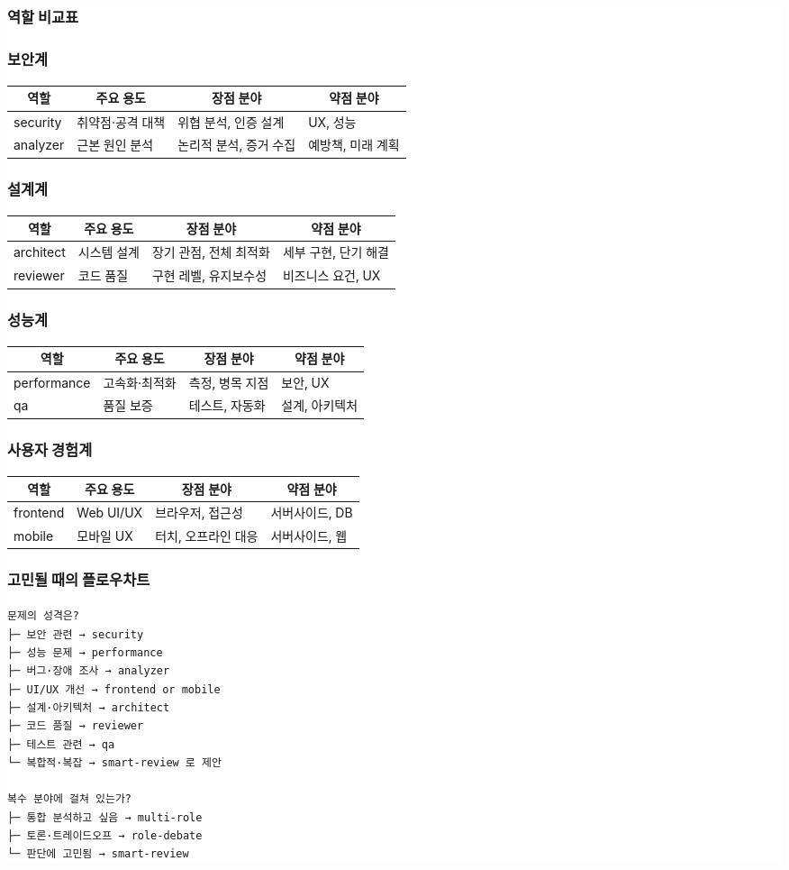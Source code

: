### 역할 비교표

### 보안계

| 역할     | 주요 용도        | 장점 분야              | 약점 분야         |
| -------- | ---------------- | ---------------------- | ----------------- |
| security | 취약점·공격 대책 | 위협 분석, 인증 설계   | UX, 성능          |
| analyzer | 근본 원인 분석   | 논리적 분석, 증거 수집 | 예방책, 미래 계획 |

### 설계계

| 역할      | 주요 용도   | 장점 분야              | 약점 분야            |
| --------- | ----------- | ---------------------- | -------------------- |
| architect | 시스템 설계 | 장기 관점, 전체 최적화 | 세부 구현, 단기 해결 |
| reviewer  | 코드 품질   | 구현 레벨, 유지보수성  | 비즈니스 요건, UX    |

### 성능계

| 역할        | 주요 용도     | 장점 분야       | 약점 분야      |
| ----------- | ------------- | --------------- | -------------- |
| performance | 고속화·최적화 | 측정, 병목 지점 | 보안, UX       |
| qa          | 품질 보증     | 테스트, 자동화  | 설계, 아키텍처 |

### 사용자 경험계

| 역할     | 주요 용도 | 장점 분야           | 약점 분야      |
| -------- | --------- | ------------------- | -------------- |
| frontend | Web UI/UX | 브라우저, 접근성    | 서버사이드, DB |
| mobile   | 모바일 UX | 터치, 오프라인 대응 | 서버사이드, 웹 |

### 고민될 때의 플로우차트

```
문제의 성격은?
├─ 보안 관련 → security
├─ 성능 문제 → performance
├─ 버그·장애 조사 → analyzer
├─ UI/UX 개선 → frontend or mobile
├─ 설계·아키텍처 → architect
├─ 코드 품질 → reviewer
├─ 테스트 관련 → qa
└─ 복합적·복잡 → smart-review 로 제안

복수 분야에 걸쳐 있는가?
├─ 통합 분석하고 싶음 → multi-role
├─ 토론·트레이드오프 → role-debate
└─ 판단에 고민됨 → smart-review
```
